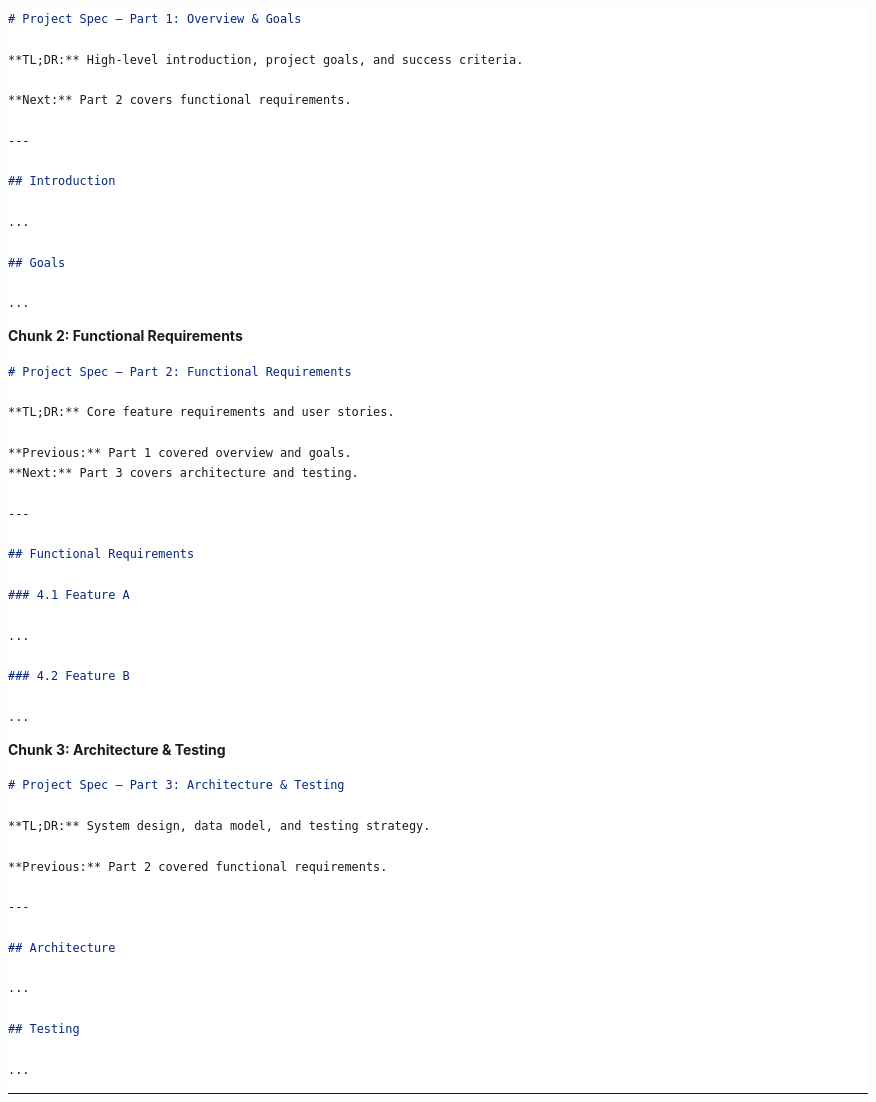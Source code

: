 ```markdown
# Project Spec — Part 1: Overview & Goals

**TL;DR:** High-level introduction, project goals, and success criteria.

**Next:** Part 2 covers functional requirements.

---

## Introduction

...

## Goals

...
```

**Chunk 2: Functional Requirements**

```markdown
# Project Spec — Part 2: Functional Requirements

**TL;DR:** Core feature requirements and user stories.

**Previous:** Part 1 covered overview and goals.  
**Next:** Part 3 covers architecture and testing.

---

## Functional Requirements

### 4.1 Feature A

...

### 4.2 Feature B

...
```

**Chunk 3: Architecture & Testing**

```markdown
# Project Spec — Part 3: Architecture & Testing

**TL;DR:** System design, data model, and testing strategy.

**Previous:** Part 2 covered functional requirements.

---

## Architecture

...

## Testing

...
```

---